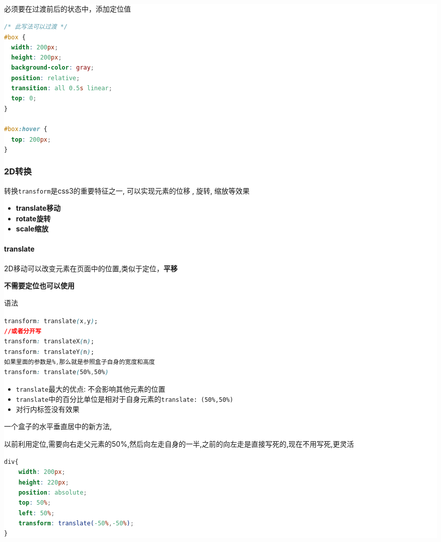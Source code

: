 必须要在过渡前后的状态中，添加定位值

```css
/* 此写法可以过渡 */
#box {
  width: 200px;
  height: 200px;
  background-color: gray;
  position: relative;
  transition: all 0.5s linear;
  top: 0;
}

#box:hover {
  top: 200px;
}
```





### 2D转换

转换`transform`是css3的重要特征之一, 可以实现元素的位移 , 旋转, 缩放等效果

* **translate移动**
* **rotate旋转**
* **scale缩放**



#### translate

2D移动可以改变元素在页面中的位置,类似于定位，**平移**

**不需要定位也可以使用**

语法

```css
transform: translate(x,y);
//或者分开写
transform: translateX(n);
transform: translateY(n);
如果里面的参数是%,那么就是参照盒子自身的宽度和高度
transform: translate(50%,50%)
```

* `translate`最大的优点: 不会影响其他元素的位置
* `translate`中的百分比单位是相对于自身元素的`translate: (50%,50%)`
* 对行内标签没有效果



一个盒子的水平垂直居中的新方法,

以前利用定位,需要向右走父元素的50%,然后向左走自身的一半,之前的向左走是直接写死的,现在不用写死,更灵活

```css
div{
    width: 200px;
    height: 220px;
    position: absolute;
    top: 50%;
    left: 50%;
    transform: translate(-50%,-50%);
}
```
